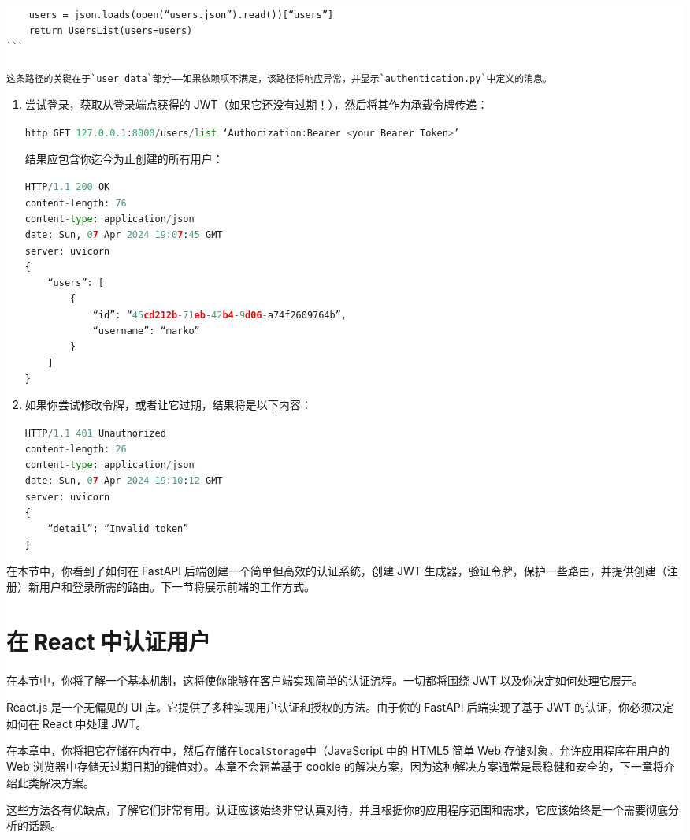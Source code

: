         users = json.loads(open(“users.json”).read())[“users”]
        return UsersList(users=users)
    ```

    这条路径的关键在于`user_data`部分——如果依赖项不满足，该路径将响应异常，并显示`authentication.py`中定义的消息。

1.  尝试登录，获取从登录端点获得的 JWT（如果它还没有过期！），然后将其作为承载令牌传递：

    ```py
    http GET 127.0.0.1:8000/users/list ‘Authorization:Bearer <your Bearer Token>’     
    ```

    结果应包含你迄今为止创建的所有用户：

    ```py
    HTTP/1.1 200 OK
    content-length: 76
    content-type: application/json
    date: Sun, 07 Apr 2024 19:07:45 GMT
    server: uvicorn
    {
        “users”: [
            {
                “id”: “45cd212b-71eb-42b4-9d06-a74f2609764b”,
                “username”: “marko”
            }
        ]
    }
    ```

1.  如果你尝试修改令牌，或者让它过期，结果将是以下内容：

    ```py
    HTTP/1.1 401 Unauthorized
    content-length: 26
    content-type: application/json
    date: Sun, 07 Apr 2024 19:10:12 GMT
    server: uvicorn
    {
        “detail”: “Invalid token”
    }
    ```

在本节中，你看到了如何在 FastAPI 后端创建一个简单但高效的认证系统，创建 JWT 生成器，验证令牌，保护一些路由，并提供创建（注册）新用户和登录所需的路由。下一节将展示前端的工作方式。

# 在 React 中认证用户

在本节中，你将了解一个基本机制，这将使你能够在客户端实现简单的认证流程。一切都将围绕 JWT 以及你决定如何处理它展开。

React.js 是一个无偏见的 UI 库。它提供了多种实现用户认证和授权的方法。由于你的 FastAPI 后端实现了基于 JWT 的认证，你必须决定如何在 React 中处理 JWT。

在本章中，你将把它存储在内存中，然后存储在`localStorage`中（JavaScript 中的 HTML5 简单 Web 存储对象，允许应用程序在用户的 Web 浏览器中存储无过期日期的键值对）。本章不会涵盖基于 cookie 的解决方案，因为这种解决方案通常是最稳健和安全的，下一章将介绍此类解决方案。

这些方法各有优缺点，了解它们非常有用。认证应该始终非常认真对待，并且根据你的应用程序范围和需求，它应该始终是一个需要彻底分析的话题。
